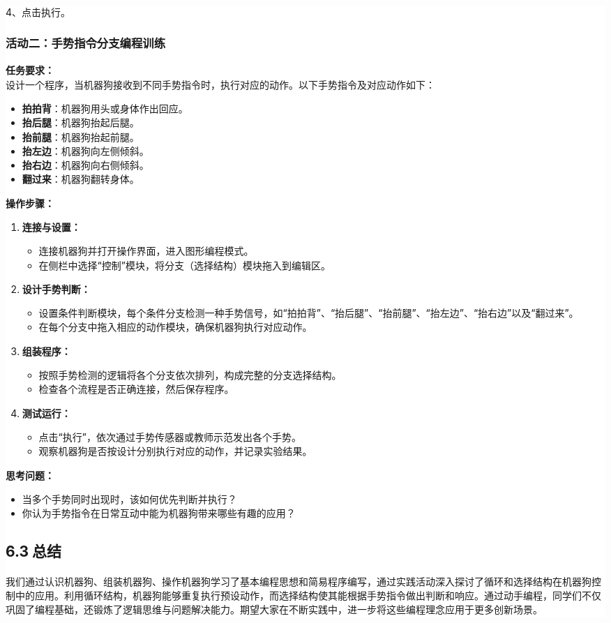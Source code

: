 4、点击执行。

### 活动二：手势指令分支编程训练

**任务要求：**  
设计一个程序，当机器狗接收到不同手势指令时，执行对应的动作。以下手势指令及对应动作如下：  
- **拍拍背**：机器狗用头或身体作出回应。  
- **抬后腿**：机器狗抬起后腿。  
- **抬前腿**：机器狗抬起前腿。  
- **抬左边**：机器狗向左侧倾斜。  
- **抬右边**：机器狗向右侧倾斜。  
- **翻过来**：机器狗翻转身体。

**操作步骤：**

1. **连接与设置：**  
   - 连接机器狗并打开操作界面，进入图形编程模式。  
   - 在侧栏中选择“控制”模块，将分支（选择结构）模块拖入到编辑区。

2. **设计手势判断：**  
   - 设置条件判断模块，每个条件分支检测一种手势信号，如“拍拍背”、“抬后腿”、“抬前腿”、“抬左边”、“抬右边”以及“翻过来”。  
   - 在每个分支中拖入相应的动作模块，确保机器狗执行对应动作。

3. **组装程序：**  
   - 按照手势检测的逻辑将各个分支依次排列，构成完整的分支选择结构。  
   - 检查各个流程是否正确连接，然后保存程序。

4. **测试运行：**  
   - 点击“执行”，依次通过手势传感器或教师示范发出各个手势。  
   - 观察机器狗是否按设计分别执行对应的动作，并记录实验结果。

**思考问题：**  
- 当多个手势同时出现时，该如何优先判断并执行？  
- 你认为手势指令在日常互动中能为机器狗带来哪些有趣的应用？


## 6.3 总结
我们通过认识机器狗、组装机器狗、操作机器狗学习了基本编程思想和简易程序编写，通过实践活动深入探讨了循环和选择结构在机器狗控制中的应用。利用循环结构，机器狗能够重复执行预设动作，而选择结构使其能根据手势指令做出判断和响应。通过动手编程，同学们不仅巩固了编程基础，还锻炼了逻辑思维与问题解决能力。期望大家在不断实践中，进一步将这些编程理念应用于更多创新场景。
